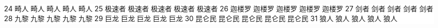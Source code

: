   <tr>
    <td>24</td>
    <td>畸人</td>
    <td>畸人</td>
	<td>畸人</td>
    <td>畸人</td>
	    <td>畸人</td>
  </tr>
    <tr>
    <td>25</td>
    <td>极速者</td>
    <td>极速者</td>
	<td>极速者</td>
    <td>极速者</td>
	    <td>极速者</td>
  </tr>
  <tr>
    <td>26</td>
    <td>迦楼罗</td>
    <td>迦楼罗</td>
	<td>迦楼罗</td>
    <td>迦楼罗</td>
	    <td>迦楼罗</td>
  </tr>
  <tr>
    <td>27</td>
    <td>剑者</td>
    <td>剑者</td>
	<td>剑者</td>
    <td>剑者</td>
	    <td>剑者</td>
  </tr>
  <tr>
    <td>28</td>
    <td>九黎</td>
    <td>九黎</td>
	<td>九黎</td>
    <td>九黎</td>
	    <td>九黎</td>
  </tr>
    <tr>
    <td>29</td>
    <td>巨龙</td>
    <td>巨龙</td>
	<td>巨龙</td>
    <td>巨龙</td>
	    <td>巨龙</td>
  </tr>
  <tr>
    <td>30</td>
    <td>昆仑民</td>
    <td>昆仑民</td>
	<td>昆仑民</td>
    <td>昆仑民</td>
	    <td>昆仑民</td>
  </tr>
  <tr>
    <td>31</td>
    <td>狼人</td>
    <td>狼人</td>
	<td>狼人</td>
    <td>狼人</td>
	    <td>狼人</td>
  </tr>
